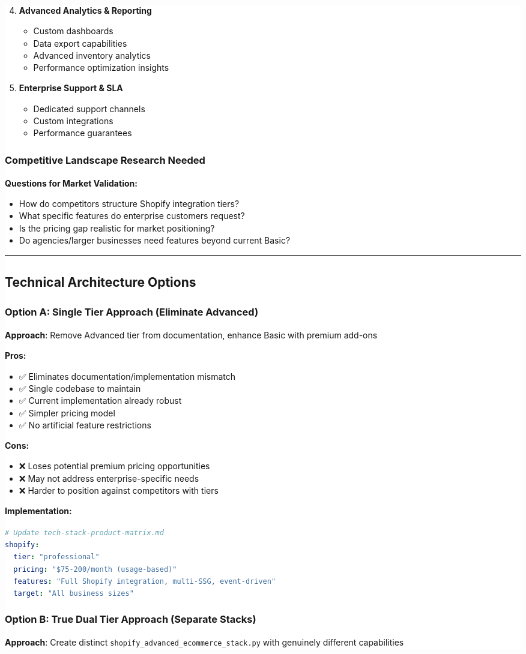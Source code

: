 4. **Advanced Analytics & Reporting**
   - Custom dashboards
   - Data export capabilities
   - Advanced inventory analytics
   - Performance optimization insights

5. **Enterprise Support & SLA**
   - Dedicated support channels
   - Custom integrations
   - Performance guarantees

### Competitive Landscape Research Needed

**Questions for Market Validation:**
- How do competitors structure Shopify integration tiers?
- What specific features do enterprise customers request?
- Is the pricing gap realistic for market positioning?
- Do agencies/larger businesses need features beyond current Basic?

---

## Technical Architecture Options

### Option A: Single Tier Approach (Eliminate Advanced)

**Approach**: Remove Advanced tier from documentation, enhance Basic with premium add-ons

**Pros:**
- ✅ Eliminates documentation/implementation mismatch
- ✅ Single codebase to maintain
- ✅ Current implementation already robust
- ✅ Simpler pricing model
- ✅ No artificial feature restrictions

**Cons:**
- ❌ Loses potential premium pricing opportunities
- ❌ May not address enterprise-specific needs
- ❌ Harder to position against competitors with tiers

**Implementation:**
```yaml
# Update tech-stack-product-matrix.md
shopify:
  tier: "professional"
  pricing: "$75-200/month (usage-based)"
  features: "Full Shopify integration, multi-SSG, event-driven"
  target: "All business sizes"
```

### Option B: True Dual Tier Approach (Separate Stacks)

**Approach**: Create distinct `shopify_advanced_ecommerce_stack.py` with genuinely different capabilities
